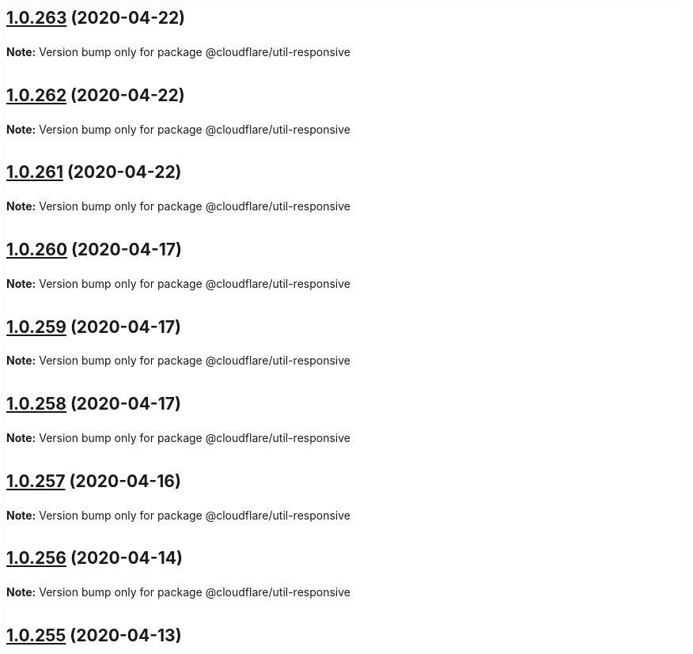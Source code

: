 ## [1.0.263](http://stash.cfops.it:7999/fe/stratus/compare/@cloudflare/util-responsive@1.0.262...@cloudflare/util-responsive@1.0.263) (2020-04-22)

**Note:** Version bump only for package @cloudflare/util-responsive

## [1.0.262](http://stash.cfops.it:7999/fe/stratus/compare/@cloudflare/util-responsive@1.0.261...@cloudflare/util-responsive@1.0.262) (2020-04-22)

**Note:** Version bump only for package @cloudflare/util-responsive

## [1.0.261](http://stash.cfops.it:7999/fe/stratus/compare/@cloudflare/util-responsive@1.0.260...@cloudflare/util-responsive@1.0.261) (2020-04-22)

**Note:** Version bump only for package @cloudflare/util-responsive

## [1.0.260](http://stash.cfops.it:7999/fe/stratus/compare/@cloudflare/util-responsive@1.0.259...@cloudflare/util-responsive@1.0.260) (2020-04-17)

**Note:** Version bump only for package @cloudflare/util-responsive

## [1.0.259](http://stash.cfops.it:7999/fe/stratus/compare/@cloudflare/util-responsive@1.0.258...@cloudflare/util-responsive@1.0.259) (2020-04-17)

**Note:** Version bump only for package @cloudflare/util-responsive

## [1.0.258](http://stash.cfops.it:7999/fe/stratus/compare/@cloudflare/util-responsive@1.0.257...@cloudflare/util-responsive@1.0.258) (2020-04-17)

**Note:** Version bump only for package @cloudflare/util-responsive

## [1.0.257](http://stash.cfops.it:7999/fe/stratus/compare/@cloudflare/util-responsive@1.0.256...@cloudflare/util-responsive@1.0.257) (2020-04-16)

**Note:** Version bump only for package @cloudflare/util-responsive

## [1.0.256](http://stash.cfops.it:7999/fe/stratus/compare/@cloudflare/util-responsive@1.0.255...@cloudflare/util-responsive@1.0.256) (2020-04-14)

**Note:** Version bump only for package @cloudflare/util-responsive

## [1.0.255](http://stash.cfops.it:7999/fe/stratus/compare/@cloudflare/util-responsive@1.0.254...@cloudflare/util-responsive@1.0.255) (2020-04-13)
